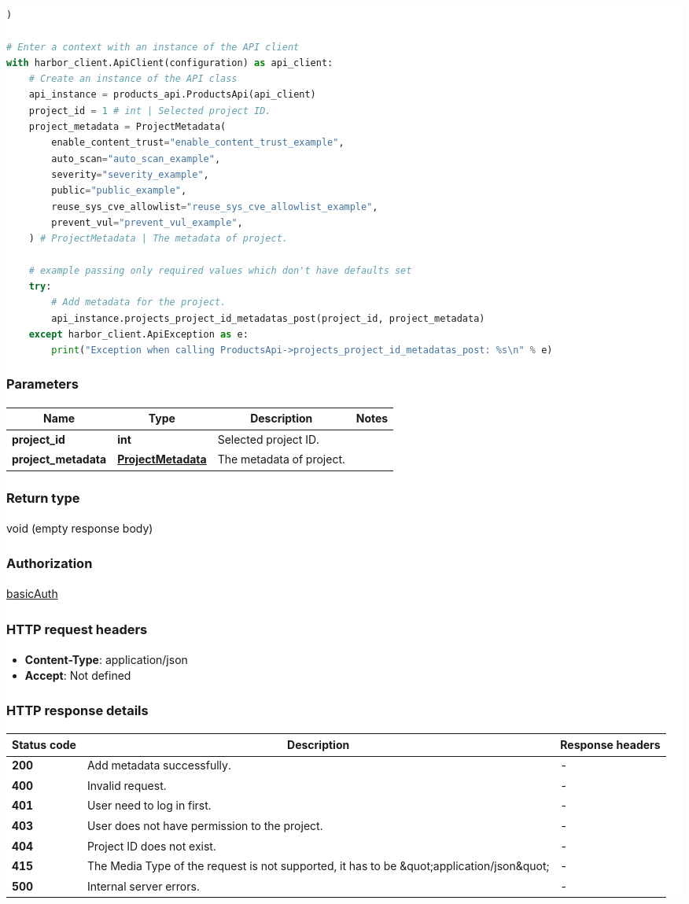 ```python
)

# Enter a context with an instance of the API client
with harbor_client.ApiClient(configuration) as api_client:
    # Create an instance of the API class
    api_instance = products_api.ProductsApi(api_client)
    project_id = 1 # int | Selected project ID.
    project_metadata = ProjectMetadata(
        enable_content_trust="enable_content_trust_example",
        auto_scan="auto_scan_example",
        severity="severity_example",
        public="public_example",
        reuse_sys_cve_allowlist="reuse_sys_cve_allowlist_example",
        prevent_vul="prevent_vul_example",
    ) # ProjectMetadata | The metadata of project.

    # example passing only required values which don't have defaults set
    try:
        # Add metadata for the project.
        api_instance.projects_project_id_metadatas_post(project_id, project_metadata)
    except harbor_client.ApiException as e:
        print("Exception when calling ProductsApi->projects_project_id_metadatas_post: %s\n" % e)
```


### Parameters

Name | Type | Description  | Notes
------------- | ------------- | ------------- | -------------
 **project_id** | **int**| Selected project ID. |
 **project_metadata** | [**ProjectMetadata**](ProjectMetadata.md)| The metadata of project. |

### Return type

void (empty response body)

### Authorization

[basicAuth](../README.md#basicAuth)

### HTTP request headers

 - **Content-Type**: application/json
 - **Accept**: Not defined


### HTTP response details
| Status code | Description | Response headers |
|-------------|-------------|------------------|
**200** | Add metadata successfully. |  -  |
**400** | Invalid request. |  -  |
**401** | User need to log in first. |  -  |
**403** | User does not have permission to the project. |  -  |
**404** | Project ID does not exist. |  -  |
**415** | The Media Type of the request is not supported, it has to be \&quot;application/json\&quot; |  -  |
**500** | Internal server errors. |  -  |
